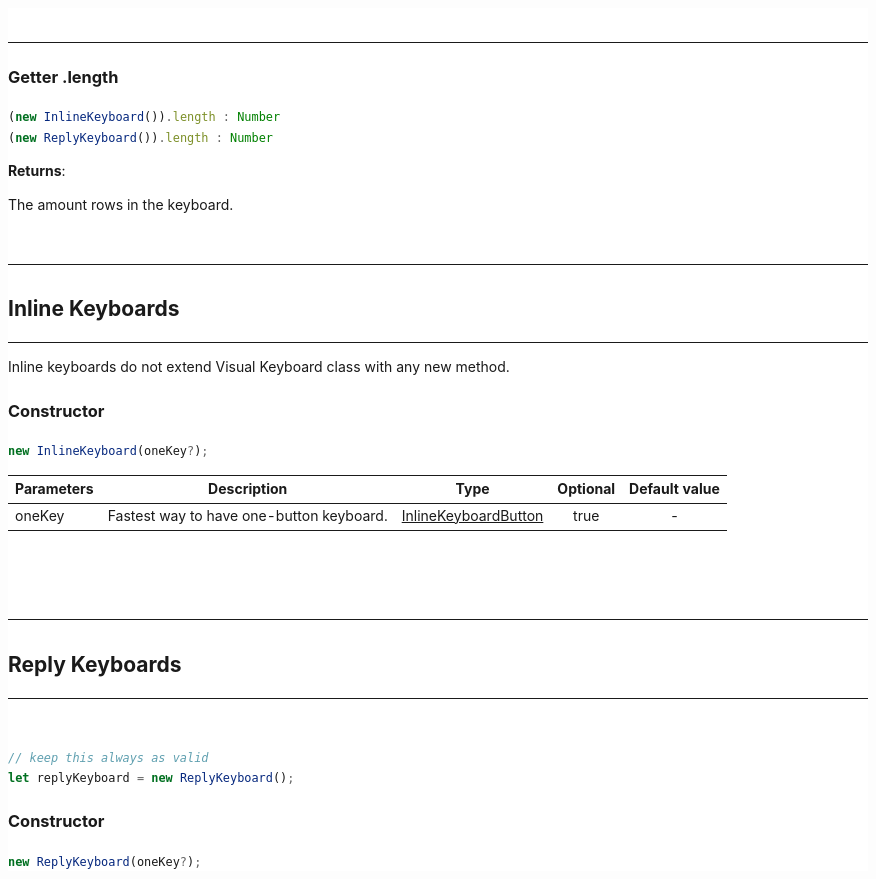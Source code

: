 <br>
<hr>

<a name="getter_length"></a>

### Getter .length

```javascript
(new InlineKeyboard()).length : Number
(new ReplyKeyboard()).length : Number
```

**Returns**:

The amount rows in the keyboard.


<br>
<hr>

<a name="inline_keyboard"></a>

## Inline Keyboards
<hr>


Inline keyboards do not extend Visual Keyboard class with any new method.
<br>

### Constructor
```javascript
new InlineKeyboard(oneKey?);
```

| Parameters | Description | Type | Optional | Default value |
| ---------- | ----------- | ---- |:--------:|:-------------:|
| oneKey | Fastest way to have one-button keyboard. | [InlineKeyboardButton](https://core.telegram.org/bots/api#inlinekeyboardbutton) | true | - |

<br>
<br>

<br>
<hr>

<a name="reply_keyboard"></a>

## Reply Keyboards
<hr>
<br>


```javascript
// keep this always as valid
let replyKeyboard = new ReplyKeyboard();
```

### Constructor
```javascript
new ReplyKeyboard(oneKey?);
```
